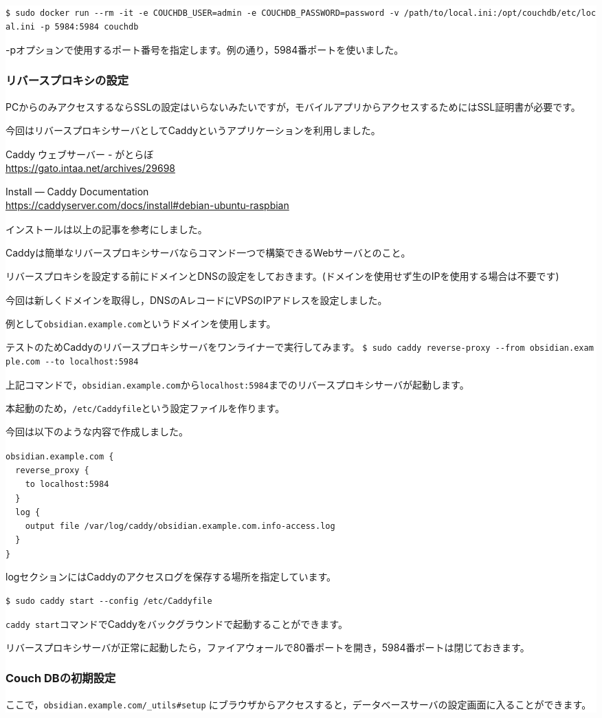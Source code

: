 `$ sudo docker run --rm -it -e COUCHDB_USER=admin -e COUCHDB_PASSWORD=password -v /path/to/local.ini:/opt/couchdb/etc/local.ini -p 5984:5984 couchdb`

-pオプションで使用するポート番号を指定します。例の通り，5984番ポートを使いました。

### リバースプロキシの設定
PCからのみアクセスするならSSLの設定はいらないみたいですが，モバイルアプリからアクセスするためにはSSL証明書が必要です。

今回はリバースプロキシサーバとしてCaddyというアプリケーションを利用しました。

Caddy ウェブサーバー - がとらぼ  
https://gato.intaa.net/archives/29698

Install — Caddy Documentation  
https://caddyserver.com/docs/install#debian-ubuntu-raspbian

インストールは以上の記事を参考にしました。

Caddyは簡単なリバースプロキシサーバならコマンド一つで構築できるWebサーバとのこと。

リバースプロキシを設定する前にドメインとDNSの設定をしておきます。(ドメインを使用せず生のIPを使用する場合は不要です)

今回は新しくドメインを取得し，DNSのAレコードにVPSのIPアドレスを設定しました。

例として`obsidian.example.com`というドメインを使用します。

テストのためCaddyのリバースプロキシサーバをワンライナーで実行してみます。
`$ sudo caddy reverse-proxy --from obsidian.example.com --to localhost:5984`

上記コマンドで，`obsidian.example.com`から`localhost:5984`までのリバースプロキシサーバが起動します。

本起動のため，`/etc/Caddyfile`という設定ファイルを作ります。

今回は以下のような内容で作成しました。
```
obsidian.example.com {
  reverse_proxy {
    to localhost:5984
  }
  log {
    output file /var/log/caddy/obsidian.example.com.info-access.log
  }
}
```
logセクションにはCaddyのアクセスログを保存する場所を指定しています。

`$ sudo caddy start --config /etc/Caddyfile`

`caddy start`コマンドでCaddyをバックグラウンドで起動することができます。

リバースプロキシサーバが正常に起動したら，ファイアウォールで80番ポートを開き，5984番ポートは閉じておきます。

### Couch DBの初期設定
ここで，`obsidian.example.com/_utils#setup` にブラウザからアクセスすると，データベースサーバの設定画面に入ることができます。

